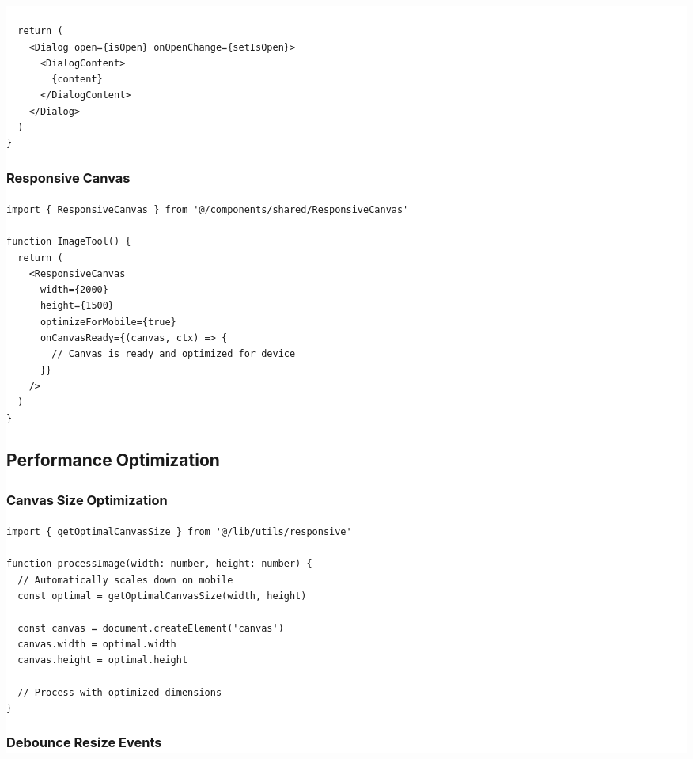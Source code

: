 ```tsx
  
  return (
    <Dialog open={isOpen} onOpenChange={setIsOpen}>
      <DialogContent>
        {content}
      </DialogContent>
    </Dialog>
  )
}
```

### Responsive Canvas

```tsx
import { ResponsiveCanvas } from '@/components/shared/ResponsiveCanvas'

function ImageTool() {
  return (
    <ResponsiveCanvas
      width={2000}
      height={1500}
      optimizeForMobile={true}
      onCanvasReady={(canvas, ctx) => {
        // Canvas is ready and optimized for device
      }}
    />
  )
}
```

## Performance Optimization

### Canvas Size Optimization

```tsx
import { getOptimalCanvasSize } from '@/lib/utils/responsive'

function processImage(width: number, height: number) {
  // Automatically scales down on mobile
  const optimal = getOptimalCanvasSize(width, height)
  
  const canvas = document.createElement('canvas')
  canvas.width = optimal.width
  canvas.height = optimal.height
  
  // Process with optimized dimensions
}
```

### Debounce Resize Events
